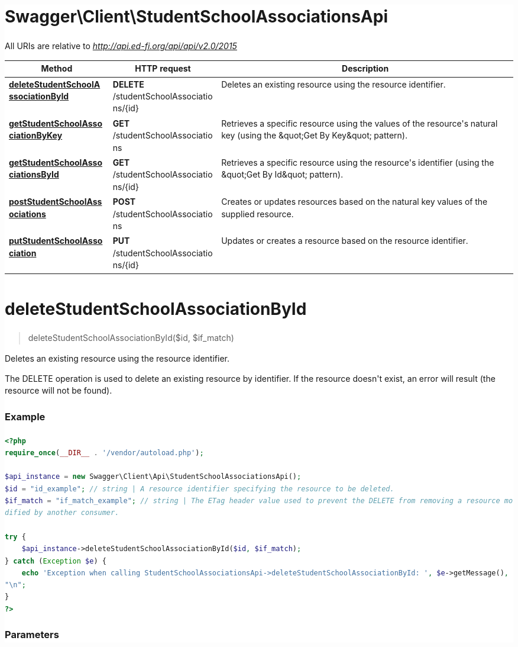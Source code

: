 # Swagger\Client\StudentSchoolAssociationsApi

All URIs are relative to *http://api.ed-fi.org/api/api/v2.0/2015*

Method | HTTP request | Description
------------- | ------------- | -------------
[**deleteStudentSchoolAssociationById**](StudentSchoolAssociationsApi.md#deleteStudentSchoolAssociationById) | **DELETE** /studentSchoolAssociations/{id} | Deletes an existing resource using the resource identifier.
[**getStudentSchoolAssociationByKey**](StudentSchoolAssociationsApi.md#getStudentSchoolAssociationByKey) | **GET** /studentSchoolAssociations | Retrieves a specific resource using the values of the resource&#39;s natural key (using the \&quot;Get By Key\&quot; pattern).
[**getStudentSchoolAssociationsById**](StudentSchoolAssociationsApi.md#getStudentSchoolAssociationsById) | **GET** /studentSchoolAssociations/{id} | Retrieves a specific resource using the resource&#39;s identifier (using the \&quot;Get By Id\&quot; pattern).
[**postStudentSchoolAssociations**](StudentSchoolAssociationsApi.md#postStudentSchoolAssociations) | **POST** /studentSchoolAssociations | Creates or updates resources based on the natural key values of the supplied resource.
[**putStudentSchoolAssociation**](StudentSchoolAssociationsApi.md#putStudentSchoolAssociation) | **PUT** /studentSchoolAssociations/{id} | Updates or creates a resource based on the resource identifier.


# **deleteStudentSchoolAssociationById**
> deleteStudentSchoolAssociationById($id, $if_match)

Deletes an existing resource using the resource identifier.

The DELETE operation is used to delete an existing resource by identifier.  If the resource doesn't exist, an error will result (the resource will not be found).

### Example 
```php
<?php
require_once(__DIR__ . '/vendor/autoload.php');

$api_instance = new Swagger\Client\Api\StudentSchoolAssociationsApi();
$id = "id_example"; // string | A resource identifier specifying the resource to be deleted.
$if_match = "if_match_example"; // string | The ETag header value used to prevent the DELETE from removing a resource modified by another consumer.

try { 
    $api_instance->deleteStudentSchoolAssociationById($id, $if_match);
} catch (Exception $e) {
    echo 'Exception when calling StudentSchoolAssociationsApi->deleteStudentSchoolAssociationById: ', $e->getMessage(), "\n";
}
?>
```

### Parameters
